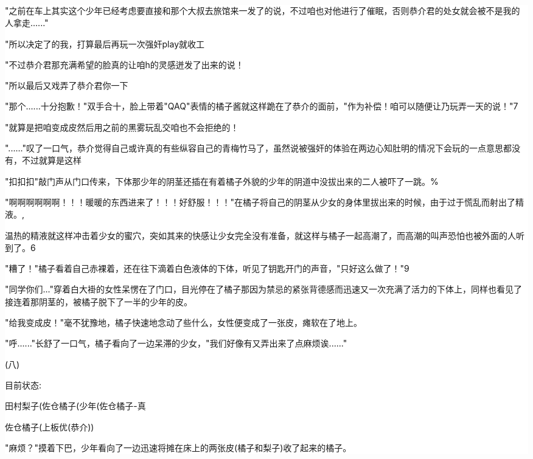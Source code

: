 
"之前在车上其实这个少年已经考虑要直接和那个大叔去旅馆来一发了的说，不过咱也对他进行了催眠，否则恭介君的处女就会被不是我的人拿走......"



"所以决定了的我，打算最后再玩一次强奸play就收工



"不过恭介君那充满希望的脸真的让咱h的灵感迸发了出来的说！



"所以最后又戏弄了恭介君你一下



"那个......十分抱歉！"双手合十，脸上带着"QAQ"表情的橘子酱就这样跪在了恭介的面前，"作为补偿！咱可以随便让乃玩弄一天的说！"7



"就算是把咱变成皮然后用之前的黑雾玩乱交咱也不会拒绝的！



"......"叹了一口气，恭介觉得自己或许真的有些纵容自己的青梅竹马了，虽然说被强奸的体验在两边心知肚明的情况下会玩的一点意思都没有，不过就算是这样



"扣扣扣"敲门声从门口传来，下体那少年的阴茎还插在有着橘子外貌的少年的阴道中没拔出来的二人被吓了一跳。%



"啊啊啊啊啊啊！！！暖暖的东西进来了！！！好舒服！！！"在橘子将自己的阴茎从少女的身体里拔出来的时候，由于过于慌乱而射出了精液。,



温热的精液就这样冲击着少女的蜜穴，突如其来的快感让少女完全没有准备，就这样与橘子一起高潮了，而高潮的叫声恐怕也被外面的人听到了。6



"糟了！"橘子看着自己赤裸着，还在往下滴着白色液体的下体，听见了钥匙开门的声音，"只好这么做了！"9



"同学你们..."穿着白大褂的女性呆愣在了门口，目光停在了橘子那因为禁忌的紧张背德感而迅速又一次充满了活力的下体上，同样也看见了接连着那阴茎的，被橘子脱下了一半的少年的皮。



"给我变成皮！"毫不犹豫地，橘子快速地念动了些什么，女性便变成了一张皮，瘫软在了地上。



"呼......"长舒了一口气，橘子看向了一边呆滞的少女，"我们好像有又弄出来了点麻烦诶......"



(八)



目前状态:



田村梨子(佐仓橘子(少年(佐仓橘子-真



佐仓橘子(上板优(恭介))



"麻烦？"摸着下巴，少年看向了一边迅速将摊在床上的两张皮(橘子和梨子)收了起来的橘子。


